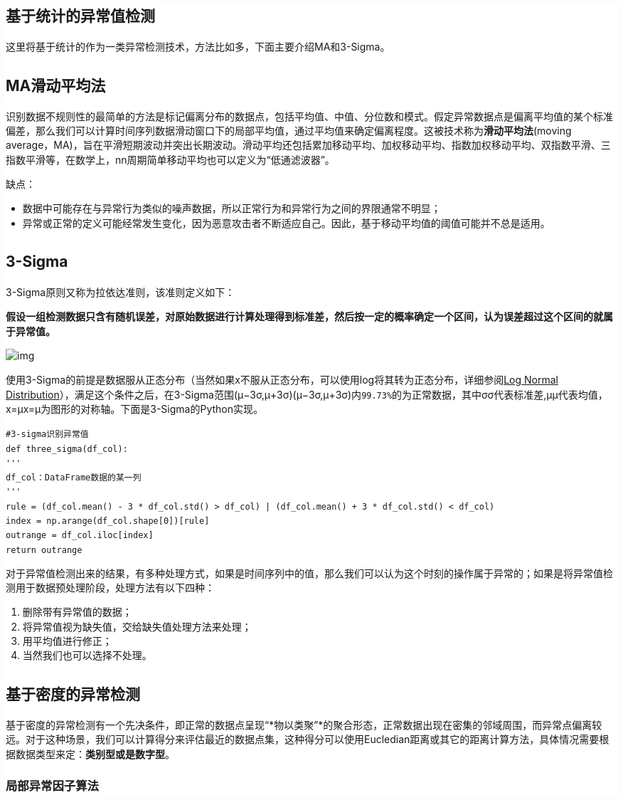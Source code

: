 ## 基于统计的异常值检测

这里将基于统计的作为一类异常检测技术，方法比如多，下面主要介绍MA和3-Sigma。

## MA滑动平均法

识别数据不规则性的最简单的方法是标记偏离分布的数据点，包括平均值、中值、分位数和模式。假定异常数据点是偏离平均值的某个标准偏差，那么我们可以计算时间序列数据滑动窗口下的局部平均值，通过平均值来确定偏离程度。这被技术称为**滑动平均法**(moving average，MA)，旨在平滑短期波动并突出长期波动。滑动平均还包括累加移动平均、加权移动平均、指数加权移动平均、双指数平滑、三指数平滑等，在数学上，nn周期简单移动平均也可以定义为“低通滤波器”。

缺点：

- 数据中可能存在与异常行为类似的噪声数据，所以正常行为和异常行为之间的界限通常不明显；
- 异常或正常的定义可能经常发生变化，因为恶意攻击者不断适应自己。因此，基于移动平均值的阈值可能并不总是适用。

## 3-Sigma

3-Sigma原则又称为拉依达准则，该准则定义如下：

**假设一组检测数据只含有随机误差，对原始数据进行计算处理得到标准差，然后按一定的概率确定一个区间，认为误差超过这个区间的就属于异常值。**

![img](http://www.csuldw.com/assets/articleImg/2019/3-sigma-all.png)

使用3-Sigma的前提是数据服从正态分布（当然如果x不服从正态分布，可以使用log将其转为正态分布，详细参阅[Log Normal Distribution](https://en.wikipedia.org/wiki/Log-normal_distribution)），满足这个条件之后，在3-Sigma范围(μ−3σ,μ+3σ)(μ−3σ,μ+3σ)内`99.73%`的为正常数据，其中σσ代表标准差,μμ代表均值，x=μx=μ为图形的对称轴。下面是3-Sigma的Python实现。

```
#3-sigma识别异常值
def three_sigma(df_col):  
'''   
df_col：DataFrame数据的某一列 
'''  
rule = (df_col.mean() - 3 * df_col.std() > df_col) | (df_col.mean() + 3 * df_col.std() < df_col)   
index = np.arange(df_col.shape[0])[rule]    
outrange = df_col.iloc[index]    
return outrange
```

对于异常值检测出来的结果，有多种处理方式，如果是时间序列中的值，那么我们可以认为这个时刻的操作属于异常的；如果是将异常值检测用于数据预处理阶段，处理方法有以下四种：

1. 删除带有异常值的数据；
2. 将异常值视为缺失值，交给缺失值处理方法来处理；
3. 用平均值进行修正；
4. 当然我们也可以选择不处理。

## 基于密度的异常检测

基于密度的异常检测有一个先决条件，即正常的数据点呈现“*物以类聚”*的聚合形态，正常数据出现在密集的邻域周围，而异常点偏离较远。对于这种场景，我们可以计算得分来评估最近的数据点集，这种得分可以使用Eucledian距离或其它的距离计算方法，具体情况需要根据数据类型来定：**类别型或是数字型**。

### 局部异常因子算法
